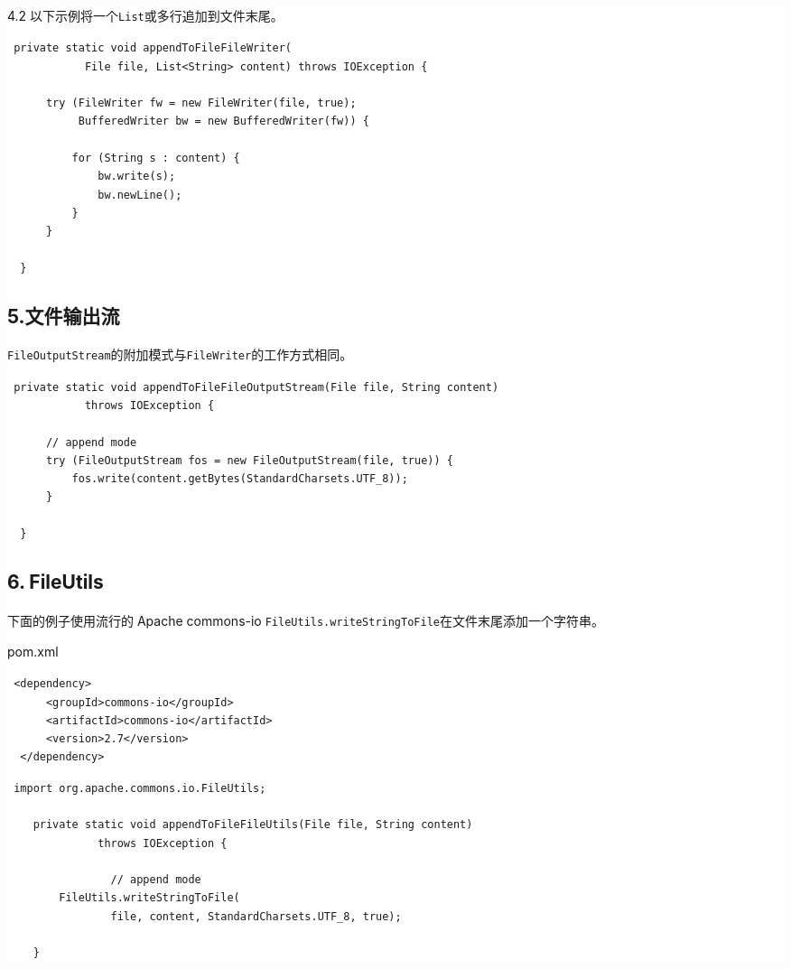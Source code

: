 ```
```

4.2 以下示例将一个`List`或多行追加到文件末尾。

```
 private static void appendToFileFileWriter(
			File file, List<String> content) throws IOException {

      try (FileWriter fw = new FileWriter(file, true);
           BufferedWriter bw = new BufferedWriter(fw)) {

          for (String s : content) {
              bw.write(s);
              bw.newLine();
          }
      }

  } 
```

## 5.文件输出流

`FileOutputStream`的附加模式与`FileWriter`的工作方式相同。

```
 private static void appendToFileFileOutputStream(File file, String content)
			throws IOException {

      // append mode
      try (FileOutputStream fos = new FileOutputStream(file, true)) {
          fos.write(content.getBytes(StandardCharsets.UTF_8));
      }

  } 
```

## 6\. FileUtils

下面的例子使用流行的 Apache commons-io `FileUtils.writeStringToFile`在文件末尾添加一个字符串。

pom.xml

```
 <dependency>
      <groupId>commons-io</groupId>
      <artifactId>commons-io</artifactId>
      <version>2.7</version>
  </dependency> 
```

```
 import org.apache.commons.io.FileUtils;

    private static void appendToFileFileUtils(File file, String content)
			  throws IOException {

				// append mode
        FileUtils.writeStringToFile(
                file, content, StandardCharsets.UTF_8, true);

    } 
```
